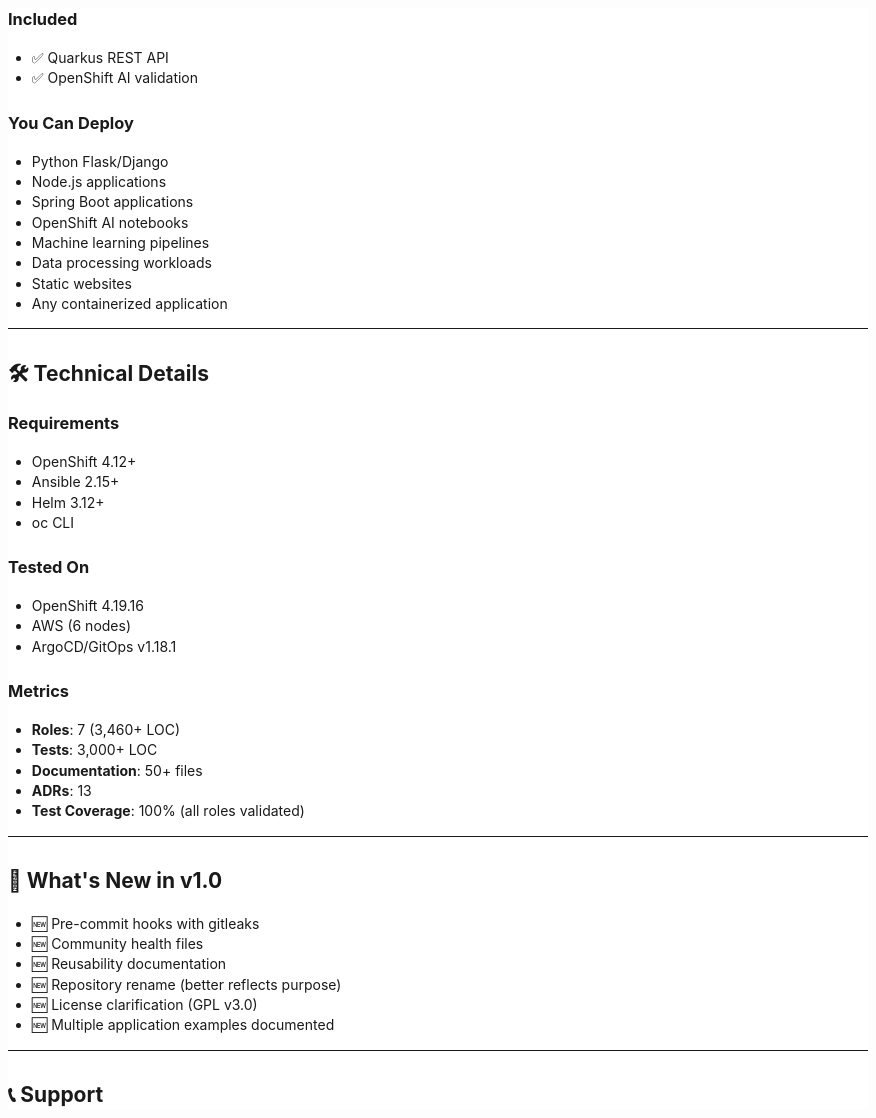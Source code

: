 ### Included
- ✅ Quarkus REST API
- ✅ OpenShift AI validation

### You Can Deploy
- Python Flask/Django
- Node.js applications
- Spring Boot applications
- OpenShift AI notebooks
- Machine learning pipelines
- Data processing workloads
- Static websites
- Any containerized application

---

## 🛠️ Technical Details

### Requirements
- OpenShift 4.12+
- Ansible 2.15+
- Helm 3.12+
- oc CLI

### Tested On
- OpenShift 4.19.16
- AWS (6 nodes)
- ArgoCD/GitOps v1.18.1

### Metrics
- **Roles**: 7 (3,460+ LOC)
- **Tests**: 3,000+ LOC
- **Documentation**: 50+ files
- **ADRs**: 13
- **Test Coverage**: 100% (all roles validated)

---

## 🎉 What's New in v1.0

- 🆕 Pre-commit hooks with gitleaks
- 🆕 Community health files
- 🆕 Reusability documentation
- 🆕 Repository rename (better reflects purpose)
- 🆕 License clarification (GPL v3.0)
- 🆕 Multiple application examples documented

---

## 📞 Support
